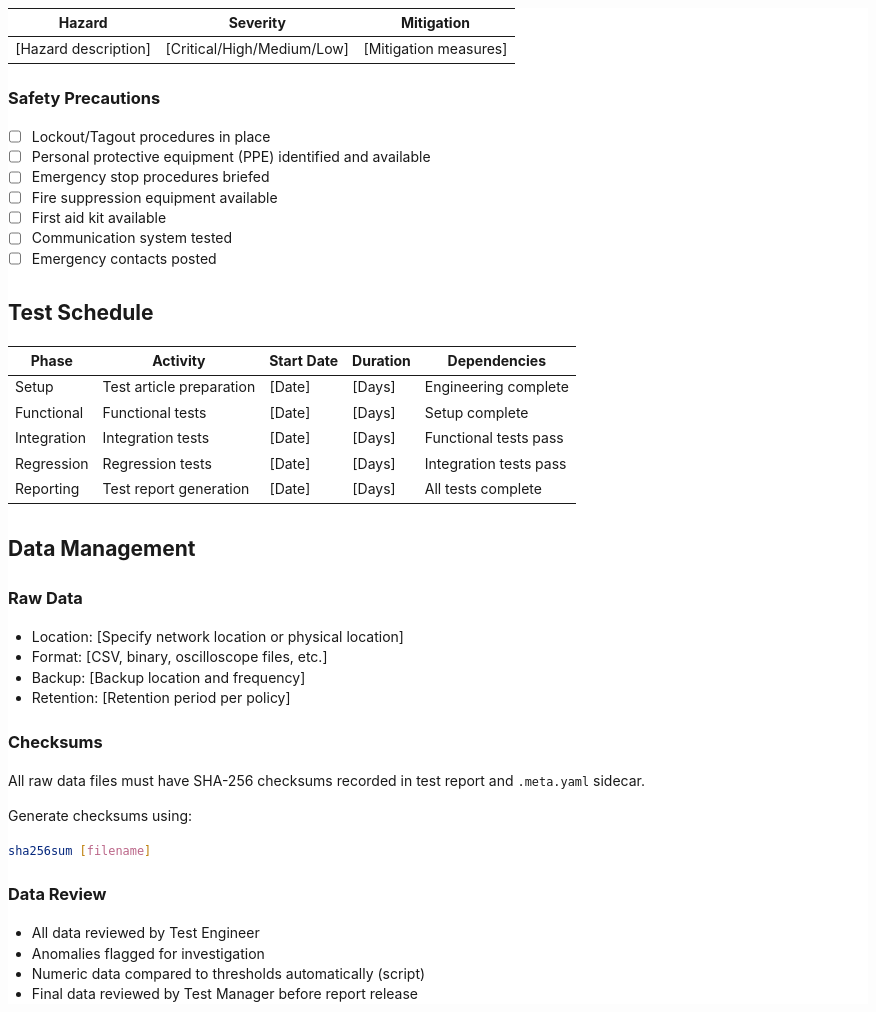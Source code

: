 | Hazard | Severity | Mitigation |
|--------|----------|-----------|
| [Hazard description] | [Critical/High/Medium/Low] | [Mitigation measures] |

### Safety Precautions

- [ ] Lockout/Tagout procedures in place
- [ ] Personal protective equipment (PPE) identified and available
- [ ] Emergency stop procedures briefed
- [ ] Fire suppression equipment available
- [ ] First aid kit available
- [ ] Communication system tested
- [ ] Emergency contacts posted

## Test Schedule

| Phase | Activity | Start Date | Duration | Dependencies |
|-------|----------|------------|----------|--------------|
| Setup | Test article preparation | [Date] | [Days] | Engineering complete |
| Functional | Functional tests | [Date] | [Days] | Setup complete |
| Integration | Integration tests | [Date] | [Days] | Functional tests pass |
| Regression | Regression tests | [Date] | [Days] | Integration tests pass |
| Reporting | Test report generation | [Date] | [Days] | All tests complete |

## Data Management

### Raw Data

- Location: [Specify network location or physical location]
- Format: [CSV, binary, oscilloscope files, etc.]
- Backup: [Backup location and frequency]
- Retention: [Retention period per policy]

### Checksums

All raw data files must have SHA-256 checksums recorded in test report and `.meta.yaml` sidecar.

Generate checksums using:
```bash
sha256sum [filename]
```

### Data Review

- All data reviewed by Test Engineer
- Anomalies flagged for investigation
- Numeric data compared to thresholds automatically (script)
- Final data reviewed by Test Manager before report release
